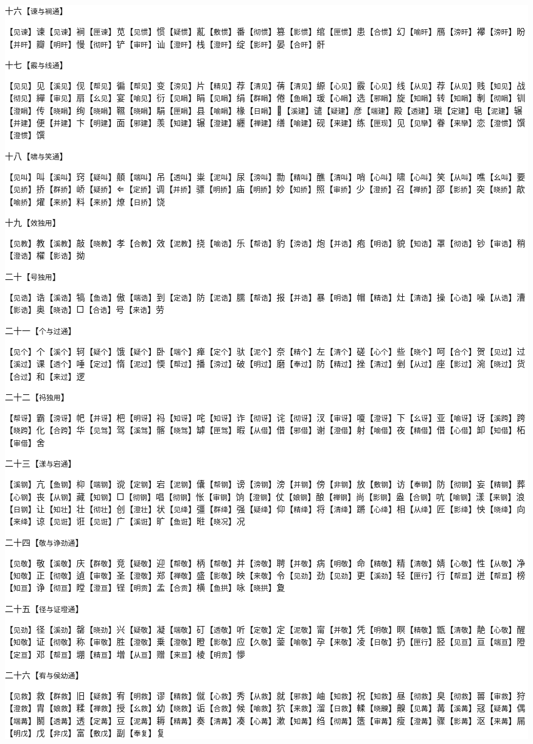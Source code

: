 十六【`谏与裥通`】  

【`见谏`】谏【`见谏`】裥【`匣谏`】苋【`见惯`】惯【`疑惯`】薍【`敷惯`】番【`彻惯`】篡【`影惯`】绾【`匣惯`】患【`合惯`】幻【`喻旰`】鴈【`滂旰`】襻【`滂旰`】盼【`并旰`】瓣【`明旰`】慢【`彻旰`】铲【`审旰`】讪【`澄旰`】栈【`澄旰`】绽【`影旰`】晏【`合旰`】骭  

十七【`霰与线通`】  

【`见见`】见【`溪见`】伣【`帮见`】徧【`帮见`】变【`滂见`】片【`精见`】荐【`清见`】蒨【`清见`】縓【`心见`】霰【`心见`】线【`从见`】荐【`从见`】贱【`知见`】战【`彻见`】繟【`审见`】扇【`幺见`】宴【`喻见`】衍【`见睊`】睊【`见睊`】绢【`群睊`】倦【`鱼睊`】瑗【`心睊`】选【`邪睊`】旋【`知睊`】转【`知睊`】剸【`彻睊`】钏【`澄睊`】传【`晓睊`】绚【`晓睊`】韅【`晓睊`】駽【`匣睊`】县【`喻睊`】椽【`日睊`】【`溪建`】谴【`疑建`】彦【`端建`】殿【`透建`】瑱【`定建`】电【`泥建`】辗【`并建`】便【`并建`】卞【`明建`】面【`邪建`】羡【`知建`】辗【`澄建`】纒【`禅建`】缮【`喻建`】砚【`来建`】练【`匣现`】见【`见卛`】眷【`来卛`】恋【`澄惯`】馔【`澄惯`】馔  

十八【`啸与笑通`】  

【`见叫`】叫【`溪叫`】窍【`疑叫`】顤【`端叫`】吊【`透叫`】粜【`泥叫`】尿【`滂叫`】勡【`精叫`】醮【`清叫`】哨【`心叫`】啸【`心叫`】笑【`从叫`】噍【`幺叫`】要【`见挢`】挢【`群挢`】峤【`疑挢`】【`定挢`】调【`并挢`】骠【`明挢`】庙【`明挢`】妙【`知挢`】照【`审挢`】少【`澄挢`】召【`禅挢`】邵【`影挢`】突【`晓挢`】歊【`喻挢`】燿【`来挢`】料【`来挢`】燎【`日挢`】饶  

十九【`效独用`】  

【`见教`】教【`溪教`】敲【`晓教`】孝【`合教`】效【`泥教`】挠【`喻诰`】乐【`帮诰`】豹【`滂诰`】炮【`并诰`】疱【`明诰`】貌【`知诰`】罩【`彻诰`】钞【`审诰`】稍【`澄诰`】櫂【`影诰`】拗  

二十【`号独用`】  

【`见诰`】诰【`溪诰`】犒【`鱼诰`】傲【`端诰`】到【`定诰`】防【`泥诰`】臑【`帮诰`】报【`并诰`】暴【`明诰`】帽【`精诰`】灶【`清诰`】操【`心诰`】噪【`从诰`】漕【`影诰`】奥【`晓诰`】□【`合诰`】号【`来诰`】劳  

二十一【`个与过通`】  

【`见个`】个【`溪个`】轲【`疑个`】饿【`疑个`】卧【`端个`】瘅【`定个`】驮【`泥个`】奈【`精个`】左【`清个`】磋【`心个`】些【`晓个`】呵【`合个`】贺【`见过`】过【`溪过`】课【`透个`】唾【`定过`】惰【`泥过`】愞【`帮过`】播【`滂过`】破【`明过`】磨【`奉过`】防【`精过`】挫【`清过`】剉【`从过`】座【`影过`】涴【`晓过`】货【`合过`】和【`来过`】逻  

二十二【`祃独用`】  

【`帮讶`】霸【`滂讶`】帊【`并讶`】杷【`明讶`】祃【`知讶`】咤【`知讶`】诈【`彻讶`】诧【`彻讶`】汊【`审讶`】嗄【`澄讶`】下【`幺讶`】亚【`喻讶`】讶【`溪跨`】跨【`晓跨`】化【`合跨`】华【`见驾`】驾【`溪驾`】髂【`晓驾`】罅【`匣驾`】暇【`从借`】借【`邪借`】谢【`澄借`】射【`喻借`】夜【`精借`】借【`心借`】卸【`知借`】柘【`审借`】舍  

二十三【`漾与宕通`】  

【`溪钢`】亢【`鱼钢`】枊【`端钢`】谠【`定钢`】宕【`泥钢`】儾【`帮钢`】谤【`滂钢`】滂【`并钢`】傍【`非钢`】放【`敷钢`】访【`奉钢`】防【`彻钢`】妄【`精钢`】葬【`心钢`】丧【`从钢`】藏【`知钢`】□【`彻钢`】唱【`彻钢`】怅【`审钢`】饷【`澄钢`】仗【`娘钢`】酿【`禅钢`】尚【`影钢`】盎【`合钢`】吭【`喻钢`】漾【`来钢`】浪【`日钢`】让【`知壮`】壮【`彻壮`】创【`澄壮`】状【`见绛`】彊【`群绛`】强【`疑绛`】仰【`精绛`】将【`清绛`】蹡【`心绛`】相【`从绛`】匠【`影绛`】怏【`晓绛`】向【`来绛`】谅【`见诳`】诳【`见诳`】广【`溪诳`】旷【`鱼诳`】暀【`晓况`】况  

二十四【`敬与诤劲通`】  

【`见敬`】敬【`溪敬`】庆【`群敬`】竞【`疑敬`】迎【`帮敬`】柄【`帮敬`】并【`滂敬`】聘【`并敬`】病【`明敬`】命【`精敬`】精【`清敬`】婧【`心敬`】性【`从敬`】净【`知敬`】正【`彻敬`】遉【`审敬`】圣【`澄敬`】郑【`禅敬`】盛【`影敬`】映【`来敬`】令【`见劲`】劲【`见劲`】更【`溪劲`】轻【`匣行`】行【`帮亘`】迸【`帮亘`】榜【`知亘`】诤【`彻亘`】瞠【`澄亘`】锃【`明贡`】孟【`合贡`】横【`鱼拱`】咏【`晓拱`】夐  

二十五【`径与证墱通`】  

【`见劲`】径【`溪劲`】罄【`晓劲`】兴【`疑敬`】凝【`端敬`】矴【`透敬`】听【`定敬`】定【`泥敬`】甯【`并敬`】凭【`明敬`】瞑【`精敬`】甑【`清敬`】靘【`心敬`】醒【`知敬`】证【`彻敬`】称【`审敬`】胜【`澄敬`】乗【`澄敬`】瞪【`影敬`】应【`久敬`】蓥【`喻敬`】孕【`来敬`】凌【`日敬`】扔【`匣行`】胫【`见亘`】亘【`端亘`】隥【`定亘`】邓【`帮亘`】堋【`精亘`】増【`从亘`】赠【`来亘`】棱【`明贡`】懜  

二十六【`宥与侯幼通`】  

【`见救`】救【`群救`】旧【`疑救`】宥【`明救`】谬【`精救`】僦【`心救`】秀【`从救`】就【`邪救`】岫【`知救`】祝【`知救`】昼【`彻救`】臭【`彻救`】嘼【`审救`】狩【`澄救`】胄【`娘救`】糅【`禅救`】授【`幺救`】幼【`晓救`】诟【`合救`】候【`喻救`】狖【`来救`】溜【`日救`】輮【`晓齅`】齅【`见冓`】冓【`溪冓`】冦【`疑冓`】偶【`端冓`】鬭【`透冓`】透【`定冓`】豆【`泥冓`】耨【`精冓`】奏【`清冓`】凑【`心冓`】漱【`知冓`】绉【`彻冓`】簉【`审冓`】瘦【`澄冓`】骤【`影冓`】沤【`来冓`】屚【`明戊`】戊【`非戊`】富【`敷戊`】副【`奉复`】复  
